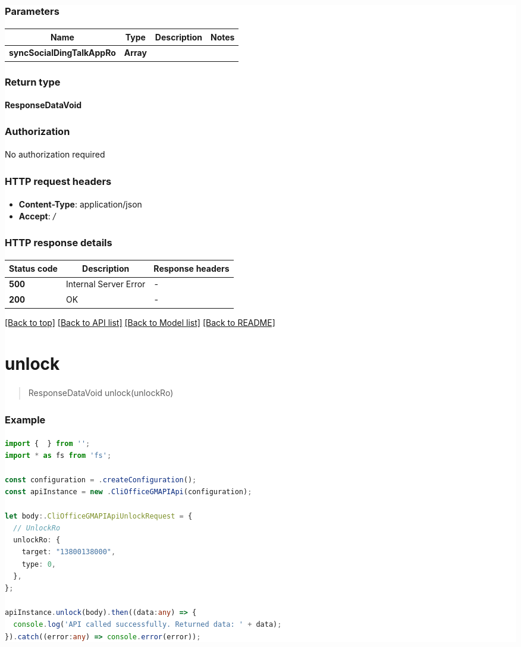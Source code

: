 
### Parameters

Name | Type | Description  | Notes
------------- | ------------- | ------------- | -------------
 **syncSocialDingTalkAppRo** | **Array<SyncSocialDingTalkAppRo>**|  |


### Return type

**ResponseDataVoid**

### Authorization

No authorization required

### HTTP request headers

 - **Content-Type**: application/json
 - **Accept**: */*


### HTTP response details
| Status code | Description | Response headers |
|-------------|-------------|------------------|
**500** | Internal Server Error |  -  |
**200** | OK |  -  |

[[Back to top]](#) [[Back to API list]](README.md#documentation-for-api-endpoints) [[Back to Model list]](README.md#documentation-for-models) [[Back to README]](README.md)

# **unlock**
> ResponseDataVoid unlock(unlockRo)


### Example


```typescript
import {  } from '';
import * as fs from 'fs';

const configuration = .createConfiguration();
const apiInstance = new .CliOfficeGMAPIApi(configuration);

let body:.CliOfficeGMAPIApiUnlockRequest = {
  // UnlockRo
  unlockRo: {
    target: "13800138000",
    type: 0,
  },
};

apiInstance.unlock(body).then((data:any) => {
  console.log('API called successfully. Returned data: ' + data);
}).catch((error:any) => console.error(error));
```
